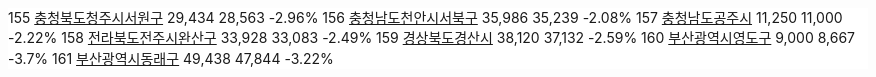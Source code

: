   <tr class="item">
    <td>155</td>
    <td><a href="/apt/충청북도청주시서원구">충청북도청주시서원구</a></td>
    <td>29,434</td>
    <td>28,563</td>
    <td>-2.96%</td>
  </tr>

  <tr class="item">
    <td>156</td>
    <td><a href="/apt/충청남도천안시서북구">충청남도천안시서북구</a></td>
    <td>35,986</td>
    <td>35,239</td>
    <td>-2.08%</td>
  </tr>

  <tr class="item">
    <td>157</td>
    <td><a href="/apt/충청남도공주시">충청남도공주시</a></td>
    <td>11,250</td>
    <td>11,000</td>
    <td>-2.22%</td>
  </tr>

  <tr class="item">
    <td>158</td>
    <td><a href="/apt/전라북도전주시완산구">전라북도전주시완산구</a></td>
    <td>33,928</td>
    <td>33,083</td>
    <td>-2.49%</td>
  </tr>

  <tr class="item">
    <td>159</td>
    <td><a href="/apt/경상북도경산시">경상북도경산시</a></td>
    <td>38,120</td>
    <td>37,132</td>
    <td>-2.59%</td>
  </tr>

  <tr class="item">
    <td>160</td>
    <td><a href="/apt/부산광역시영도구">부산광역시영도구</a></td>
    <td>9,000</td>
    <td>8,667</td>
    <td>-3.7%</td>
  </tr>

  <tr class="item">
    <td>161</td>
    <td><a href="/apt/부산광역시동래구">부산광역시동래구</a></td>
    <td>49,438</td>
    <td>47,844</td>
    <td>-3.22%</td>
  </tr>
